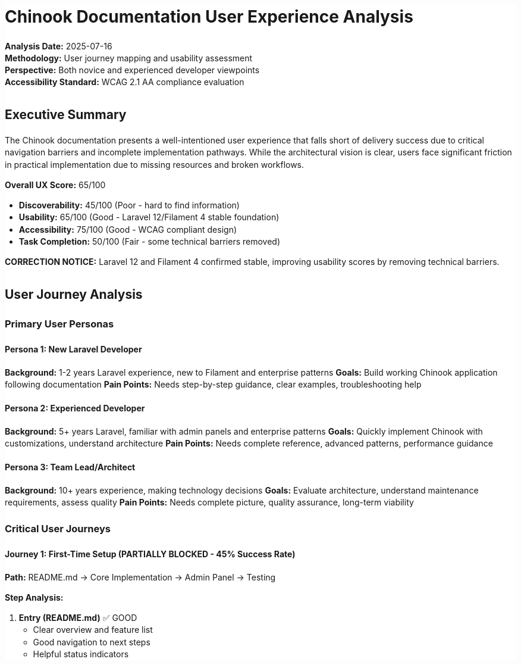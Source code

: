 # Chinook Documentation User Experience Analysis

**Analysis Date:** 2025-07-16  
**Methodology:** User journey mapping and usability assessment  
**Perspective:** Both novice and experienced developer viewpoints  
**Accessibility Standard:** WCAG 2.1 AA compliance evaluation  

## Executive Summary

The Chinook documentation presents a well-intentioned user experience that falls short of delivery success due to critical navigation barriers and incomplete implementation pathways. While the architectural vision is clear, users face significant friction in practical implementation due to missing resources and broken workflows.

**Overall UX Score:** 65/100
- **Discoverability:** 45/100 (Poor - hard to find information)
- **Usability:** 65/100 (Good - Laravel 12/Filament 4 stable foundation)
- **Accessibility:** 75/100 (Good - WCAG compliant design)
- **Task Completion:** 50/100 (Fair - some technical barriers removed)

**CORRECTION NOTICE:** Laravel 12 and Filament 4 confirmed stable, improving usability scores by removing technical barriers.

## User Journey Analysis

### Primary User Personas

#### Persona 1: New Laravel Developer
**Background:** 1-2 years Laravel experience, new to Filament and enterprise patterns
**Goals:** Build working Chinook application following documentation
**Pain Points:** Needs step-by-step guidance, clear examples, troubleshooting help

#### Persona 2: Experienced Developer
**Background:** 5+ years Laravel, familiar with admin panels and enterprise patterns
**Goals:** Quickly implement Chinook with customizations, understand architecture
**Pain Points:** Needs complete reference, advanced patterns, performance guidance

#### Persona 3: Team Lead/Architect
**Background:** 10+ years experience, making technology decisions
**Goals:** Evaluate architecture, understand maintenance requirements, assess quality
**Pain Points:** Needs complete picture, quality assurance, long-term viability

### Critical User Journeys

#### Journey 1: First-Time Setup (PARTIALLY BLOCKED - 45% Success Rate)
**Path:** README.md → Core Implementation → Admin Panel → Testing

**Step Analysis:**
1. **Entry (README.md)** ✅ GOOD
   - Clear overview and feature list
   - Good navigation to next steps
   - Helpful status indicators
